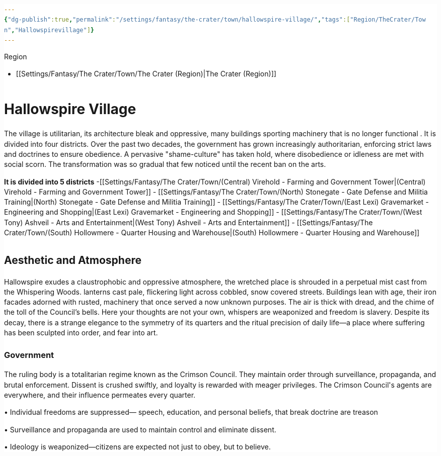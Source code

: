 ```yaml
---
{"dg-publish":true,"permalink":"/settings/fantasy/the-crater/town/hallowspire-village/","tags":["Region/TheCrater/Town","Hallowspirevillage"]}
---
```


Region
- [[Settings/Fantasy/The Crater/Town/The Crater (Region)\|The Crater (Region)]]
# Hallowspire Village

The village is utilitarian, its architecture bleak and oppressive, many buildings sporting machinery that is no longer functional . It is divided into four districts. Over the past two decades, the government has grown increasingly authoritarian, enforcing strict laws and doctrines to ensure obedience. A pervasive "shame-culture" has taken hold, where disobedience or idleness are met with social scorn. The transformation was so gradual that few noticed until the recent ban on the arts.


**It is divided into 5 districts**
    -[[Settings/Fantasy/The Crater/Town/(Central) Virehold - Farming and Government Tower\|(Central) Virehold - Farming and Government Tower]] 
    - [[Settings/Fantasy/The Crater/Town/(North) Stonegate - Gate Defense and Militia Training\|(North) Stonegate - Gate Defense and Militia Training]]
    - [[Settings/Fantasy/The Crater/Town/(East Lexi) Gravemarket - Engineering and Shopping\|(East Lexi) Gravemarket - Engineering and Shopping]]
    - [[Settings/Fantasy/The Crater/Town/(West Tony) Ashveil - Arts and Entertainment\|(West Tony) Ashveil - Arts and Entertainment]] 
    - [[Settings/Fantasy/The Crater/Town/(South) Hollowmere - Quarter Housing and Warehouse\|(South) Hollowmere - Quarter Housing and Warehouse]]

## Aesthetic and Atmosphere

Hallowspire exudes a claustrophobic and oppressive atmosphere, the wretched place is shrouded in a perpetual mist cast from the Whispering Woods. lanterns cast pale, flickering light across cobbled, snow covered streets. Buildings lean with age, their iron facades adorned with rusted, machinery that once served a now unknown purposes. The air is thick with dread, and the chime of the toll of the Council’s bells. Here your thoughts are not your own, whispers are weaponized and freedom is slavery. Despite its decay, there is a strange elegance to the symmetry of its quarters and the ritual precision of daily life—a place where suffering has been sculpted into order, and fear into art.
### Government

The ruling body is a totalitarian regime known as the Crimson Council. They maintain order through surveillance, propaganda, and brutal enforcement. Dissent is crushed swiftly, and loyalty is rewarded with meager privileges. The Crimson Council's agents are everywhere, and their influence permeates every quarter.

• Individual freedoms are suppressed— speech, education, and personal beliefs, that break doctrine are treason 

• Surveillance and propaganda are used to maintain control and eliminate dissent.

• Ideology is weaponized—citizens are expected not just to obey, but to believe.
